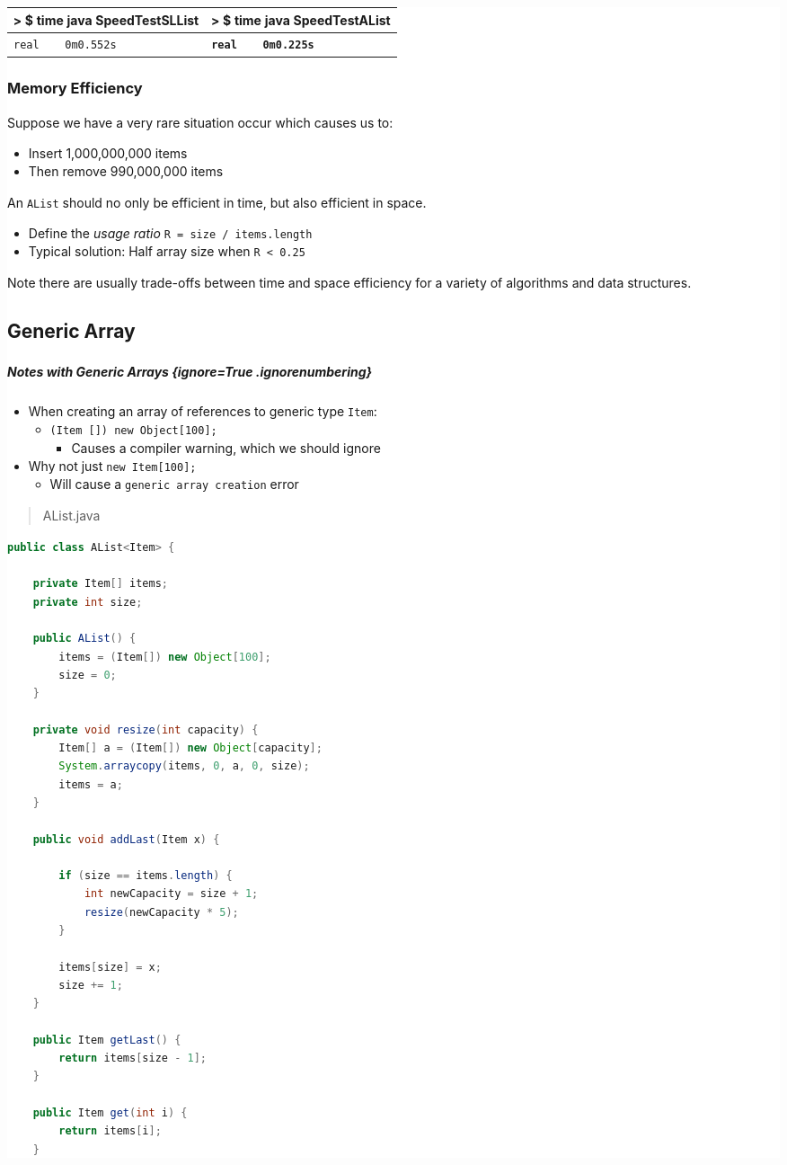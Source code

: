 | > $ time java SpeedTestSLList | > $ time java SpeedTestAList |
|-------------------------------|------------------------------|
| `real    0m0.552s`            | **`real    0m0.225s`**       |

### Memory Efficiency

Suppose we have a very rare situation occur which causes us to:
- Insert 1,000,000,000 items
- Then remove 990,000,000 items

An `AList` should no only be efficient in time, but also efficient in space.
- Define the *usage ratio* `R = size / items.length`
- Typical solution: Half array size when `R < 0.25`

Note there are usually trade-offs between time and space efficiency for a variety of algorithms and data structures.


## Generic Array

##### Notes with Generic Arrays {ignore=True .ignorenumbering}
- When creating an array of references to generic type `Item`:
    * `(Item []) new Object[100];`
        + Causes a compiler warning, which we should ignore
- Why not just `new Item[100];`
    * Will cause a `generic array creation` error

> AList.java

```java
public class AList<Item> {
    
    private Item[] items;
    private int size;

    public AList() {
        items = (Item[]) new Object[100];
        size = 0;
    }

    private void resize(int capacity) {
        Item[] a = (Item[]) new Object[capacity];
        System.arraycopy(items, 0, a, 0, size);
        items = a;
    }

    public void addLast(Item x) {

        if (size == items.length) {
            int newCapacity = size + 1;
            resize(newCapacity * 5);
        }

        items[size] = x;
        size += 1;
    }

    public Item getLast() {
        return items[size - 1];
    }

    public Item get(int i) {
        return items[i];
    }
```

[^discarded-array]: The discarded array will be destroyed by the *Garbage Collector*.
[^command-line-junit]: If we want to use the command line instead, see the jh61b runner in the [lab3], but not preferred.
[^junit-non-static]: This weirdly implies it would be instantiating `TestSort.java`, and in fact JUnit runners do this. But even Josh doesn't know why.
[lab3]: ../lab3